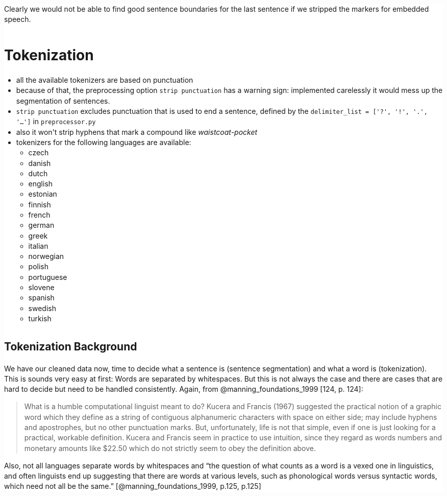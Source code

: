 Clearly we would not be able to find good sentence boundaries for the last
sentence if we stripped the markers for embedded speech.

# Tokenization

 - all the available tokenizers are based on punctuation
 - because of that, the preprocessing option ``strip punctuation`` has a warning sign: implemented carelessly it would mess up the segmentation of sentences.
 - ``strip punctuation`` excludes punctuation that is used to end a sentence, defined by the ``delimiter_list = ['?', '!', '.', '…']`` in ``preprocessor.py``
 - also it won't strip hyphens that mark a compound like *waistcoat-pocket*
 - tokenizers for the following languages are available:
    - czech
    - danish
    - dutch
    - english
    - estonian
    - finnish
    - french
    - german
    - greek
    - italian
    - norwegian
    - polish
    - portuguese
    - slovene
    - spanish
    - swedish
    - turkish

## Tokenization Background

We have our cleaned data now, time to decide what a sentence is (sentence
segmentation) and what a word is (tokenization). This is sounds very easy at
first: Words are separated by whitespaces. But this is not always the case and
there are cases that are hard to decide but need to be handled consistently.
Again, from @manning_foundations_1999 [124, p. 124]:

> What is a humble computational linguist meant to do? Kucera and Francis
> (1967) suggested the practical notion of a graphic word which they define
> as a string of contiguous alphanumeric characters with space on either
> side; may include hyphens and apostrophes, but no other punctuation marks.
> But, unfortunately, life is not that simple, even if one is just looking
> for a practical, workable definition. Kucera and Francis seem in practice
> to use intuition, since they regard as words numbers and monetary amounts
> like $22.50 which do not strictly seem to obey the definition above.

Also, not all languages separate words by whitespaces and “the question of what
counts as a word is a vexed one in linguistics, and often linguists end up
suggesting that there are words at various levels, such as phonological words
versus syntactic words, which need not all be the same.” [@manning_foundations_1999, p.125, p.125]
